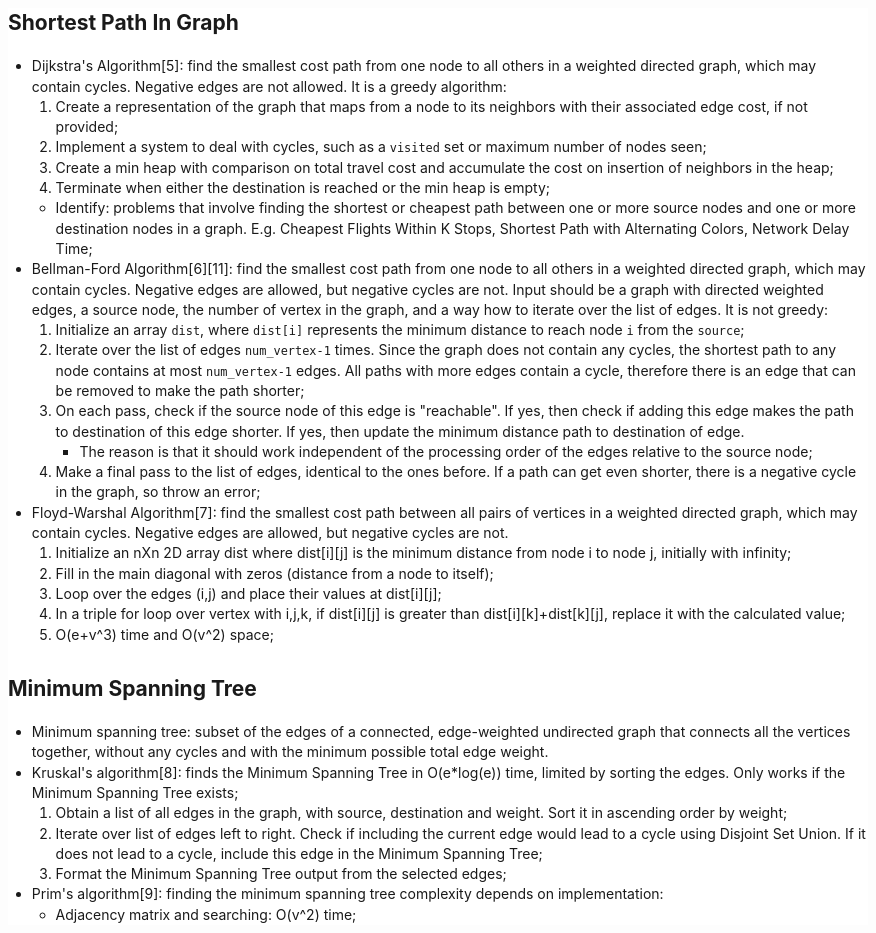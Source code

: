 ## Shortest Path In Graph

- Dijkstra's Algorithm[5]: find the smallest cost path from one node to all
  others in a weighted directed graph, which may contain cycles. Negative edges
  are not allowed. It is a greedy algorithm:
  1. Create a representation of the graph that maps from a node to its neighbors
     with their associated edge cost, if not provided;
  2. Implement a system to deal with cycles, such as a `visited` set or maximum
     number of nodes seen;
  3. Create a min heap with comparison on total travel cost and accumulate the
     cost on insertion of neighbors in the heap;
  4. Terminate when either the destination is reached or the min heap is empty;
  - Identify: problems that involve finding the shortest or cheapest path
    between one or more source nodes and one or more destination nodes in a
    graph. E.g. Cheapest Flights Within K Stops, Shortest Path with Alternating
    Colors, Network Delay Time;
- Bellman-Ford Algorithm[6][11]: find the smallest cost path from one node to
  all others in a weighted directed graph, which may contain cycles. Negative
  edges are allowed, but negative cycles are not. Input should be a graph with
  directed weighted edges, a source node, the number of vertex in the graph, and
  a way how to iterate over the list of edges. It is not greedy:
  1. Initialize an array `dist`, where `dist[i]` represents the minimum distance
     to reach node `i` from the `source`;
  2. Iterate over the list of edges `num_vertex-1` times. Since the graph does
     not contain any cycles, the shortest path to any node contains at most
     `num_vertex-1` edges. All paths with more edges contain a cycle, therefore
     there is an edge that can be removed to make the path shorter;
  3. On each pass, check if the source node of this edge is "reachable". If yes,
     then check if adding this edge makes the path to destination of this edge
     shorter. If yes, then update the minimum distance path to destination of
     edge.
     - The reason is that it should work independent of the processing order of
       the edges relative to the source node;
  4. Make a final pass to the list of edges, identical to the ones before. If a
     path can get even shorter, there is a negative cycle in the graph, so throw
     an error;
- Floyd-Warshal Algorithm[7]: find the smallest cost path between all pairs of
  vertices in a weighted directed graph, which may contain cycles. Negative
  edges are allowed, but negative cycles are not.
  1. Initialize an nXn 2D array dist where dist[i][j] is the minimum distance
     from node i to node j, initially with infinity;
  2. Fill in the main diagonal with zeros (distance from a node to itself);
  3. Loop over the edges (i,j) and place their values at dist[i][j];
  4. In a triple for loop over vertex with i,j,k, if dist[i][j] is greater than
     dist[i][k]+dist[k][j], replace it with the calculated value;
  5. O(e+v^3) time and O(v^2) space;

## Minimum Spanning Tree

- Minimum spanning tree: subset of the edges of a connected, edge-weighted
  undirected graph that connects all the vertices together, without any cycles
  and with the minimum possible total edge weight.
- Kruskal's algorithm[8]: finds the Minimum Spanning Tree in O(e\*log(e)) time,
  limited by sorting the edges. Only works if the Minimum Spanning Tree exists;
  1. Obtain a list of all edges in the graph, with source, destination and
     weight. Sort it in ascending order by weight;
  2. Iterate over list of edges left to right. Check if including the current
     edge would lead to a cycle using Disjoint Set Union. If it does not lead to
     a cycle, include this edge in the Minimum Spanning Tree;
  3. Format the Minimum Spanning Tree output from the selected edges;
- Prim's algorithm[9]: finding the minimum spanning tree complexity depends on
  implementation:
  - Adjacency matrix and searching: O(v^2) time;